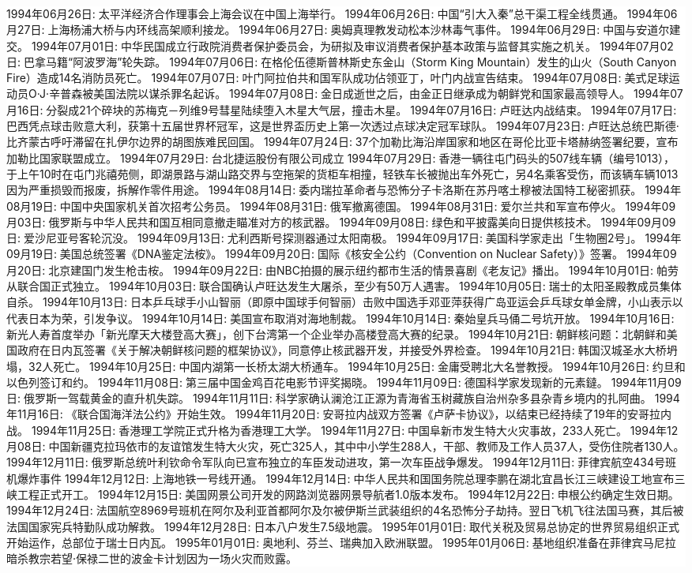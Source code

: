 1994年06月26日: 太平洋经济合作理事会上海会议在中国上海举行。
1994年06月26日: 中国“引大入秦”总干渠工程全线贯通。
1994年06月27日: 上海杨浦大桥与内环线高架顺利接龙。
1994年06月27日: 奥姆真理教发动松本沙林毒气事件。
1994年06月29日: 中国与安道尔建交。
1994年07月01日: 中华民国成立行政院消费者保护委员会，为研拟及审议消费者保护基本政策与监督其实施之机关。
1994年07月02日: 巴拿马籍“阿波罗海”轮失踪。
1994年07月06日: 在格伦伍德斯普林斯史东金山（Storm King Mountain）发生的山火（South Canyon Fire）造成14名消防员死亡。
1994年07月07日: 叶门阿拉伯共和国军队成功佔领亚丁，叶门内战宣告结束。
1994年07月08日: 美式足球运动员O·J·辛普森被美国法院以谋杀罪名起诉。
1994年07月08日: 金日成逝世之后，由金正日继承成为朝鲜党和国家最高领导人。
1994年07月16日: 分裂成21个碎块的苏梅克－列维9号彗星陆续堕入木星大气层，撞击木星。
1994年07月16日: 卢旺达内战结束。
1994年07月17日: 巴西凭点球击败意大利，获第十五届世界杯冠军，这是世界盃历史上第一次透过点球决定冠军球队。
1994年07月23日: 卢旺达总统巴斯德·比齐蒙古呼吁滞留在扎伊尔边界的胡图族难民回国。
1994年07月24日: 37个加勒比海沿岸国家和地区在哥伦比亚卡塔赫纳签署纪要，宣布加勒比国家联盟成立。
1994年07月29日: 台北捷运股份有限公司成立
1994年07月29日: 香港一辆往屯门码头的507线车辆（编号1013），于上午10时在屯门兆禧苑侧，即湖景路与湖山路交界与空拖架的货柜车相撞，轻铁车长被抛出车外死亡，另4名乘客受伤，而该辆车辆1013因为严重损毁而报废，拆解作零件用途。
1994年08月14日: 委内瑞拉革命者与恐怖分子卡洛斯在苏丹喀土穆被法国特工秘密抓获。
1994年08月19日: 中国中央国家机关首次招考公务员。
1994年08月31日: 俄军撤离德国。
1994年08月31日: 爱尔兰共和军宣布停火。
1994年09月03日: 俄罗斯与中华人民共和国互相同意撤走瞄准对方的核武器。
1994年09月08日: 绿色和平披露美向日提供核技术。
1994年09月09日: 爱沙尼亚号客轮沉没。
1994年09月13日: 尤利西斯号探测器通过太阳南极。
1994年09月17日: 美国科学家走出「生物圈2号」。
1994年09月19日: 美国总统签署《DNA鉴定法桉》。
1994年09月20日: 国际《核安全公约（Convention on Nuclear Safety）》签署。
1994年09月20日: 北京建国门发生枪击桉。
1994年09月22日: 由NBC拍摄的展示纽约都市生活的情景喜剧《老友记》播出。
1994年10月01日: 帕劳从联合国正式独立。
1994年10月03日: 联合国确认卢旺达发生大屠杀，至少有50万人遇害。
1994年10月05日: 瑞士的太阳圣殿教成员集体自杀。
1994年10月13日: 日本乒乓球手小山智丽（即原中国球手何智丽）击败中国选手邓亚萍获得广岛亚运会乒乓球女单金牌，小山表示以代表日本为荣，引发争议。
1994年10月14日: 美国宣布取消对海地制裁。
1994年10月14日: 秦始皇兵马俑二号坑开放。
1994年10月16日: 新光人寿首度举办「新光摩天大楼登高大赛」，创下台湾第一个企业举办高楼登高大赛的纪录。
1994年10月21日: 朝鲜核问题：北朝鲜和美国政府在日内瓦签署《关于解决朝鲜核问题的框架协议》，同意停止核武器开发，并接受外界检查。
1994年10月21日: 韩国汉城圣水大桥坍塌，32人死亡。
1994年10月25日: 中国内湖第一长桥太湖大桥通车。
1994年10月25日: 金庸受聘北大名誉教授。
1994年10月26日: 约旦和以色列签订和约。
1994年11月08日: 第三届中国金鸡百花电影节评奖揭晓。
1994年11月09日: 德国科学家发现新的元素鐽。
1994年11月09日: 俄罗斯一驾载黄金的直升机失踪。
1994年11月11日: 科学家确认澜沧江正源为青海省玉树藏族自治州杂多县杂青乡境内的扎阿曲。
1994年11月16日: 《联合国海洋法公约》开始生效。
1994年11月20日: 安哥拉内战双方签署《卢萨卡协议》，以结束已经持续了19年的安哥拉内战。
1994年11月25日: 香港理工学院正式升格为香港理工大学。
1994年11月27日: 中国阜新市发生特大火灾事故，233人死亡。
1994年12月08日: 中国新疆克拉玛依市的友谊馆发生特大火灾，死亡325人，其中中小学生288人，干部、教师及工作人员37人，受伤住院者130人。
1994年12月11日: 俄罗斯总统叶利钦命令军队向已宣布独立的车臣发动进攻，第一次车臣战争爆发。
1994年12月11日: 菲律宾航空434号班机爆炸事件
1994年12月12日: 上海地铁一号线开通。
1994年12月14日: 中华人民共和国国务院总理李鹏在湖北宜昌长江三峡建设工地宣布三峡工程正式开工。
1994年12月15日: 美国网景公司开发的网路浏览器网景导航者1.0版本发布。
1994年12月22日: 申根公约确定生效日期。
1994年12月24日: 法国航空8969号班机在阿尔及利亚首都阿尔及尔被伊斯兰武装组织的4名恐怖分子劫持。翌日飞机飞往法国马赛，其后被法国国家宪兵特勤队成功解救。
1994年12月28日: 日本八户发生7.5级地震。
1995年01月01日: 取代关税及贸易总协定的世界贸易组织正式开始运作，总部位于瑞士日内瓦。
1995年01月01日: 奥地利、芬兰、瑞典加入欧洲联盟。
1995年01月06日: 基地组织准备在菲律宾马尼拉暗杀教宗若望·保禄二世的波金卡计划因为一场火灾而败露。